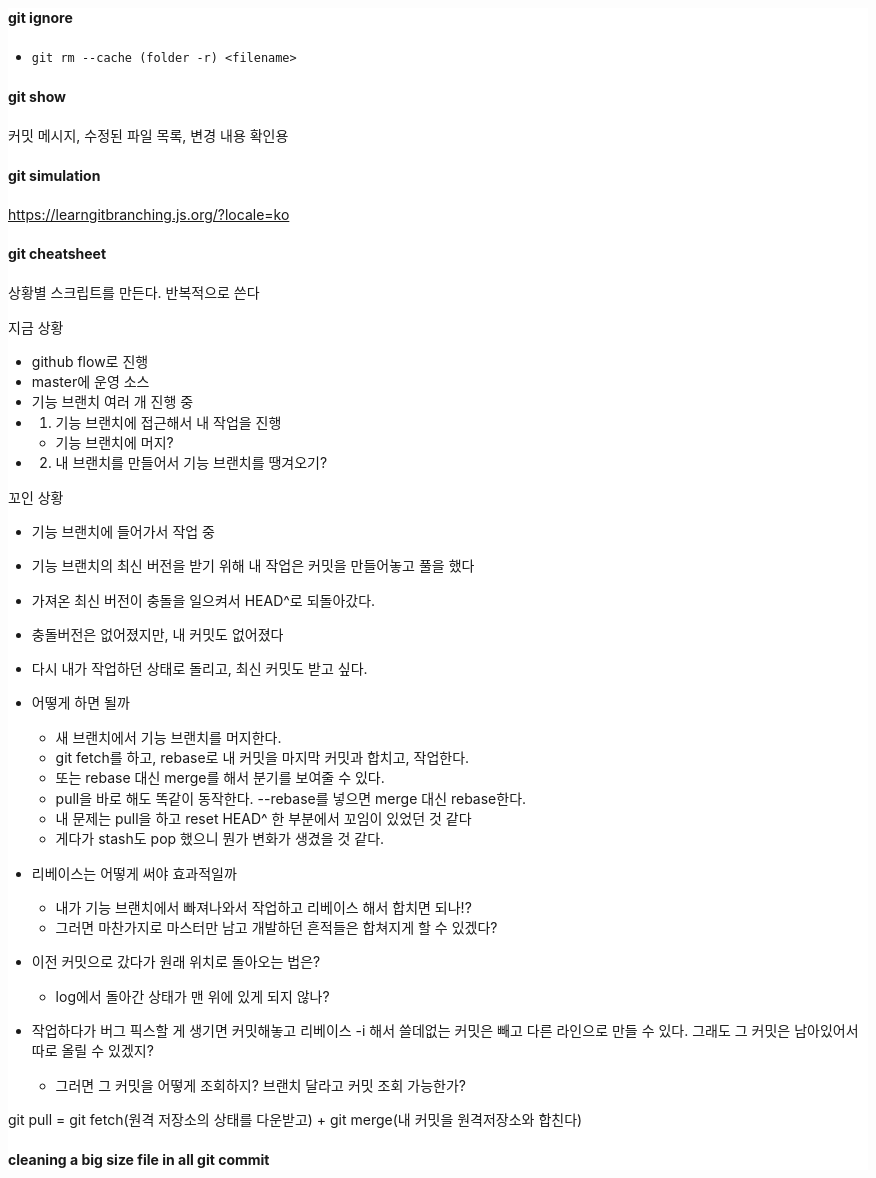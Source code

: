 #### git ignore

- `git rm --cache (folder -r) <filename>`

#### git show

커밋 메시지, 수정된 파일 목록, 변경 내용 확인용

#### git simulation

https://learngitbranching.js.org/?locale=ko

#### git cheatsheet

상황별 스크립트를 만든다.
반복적으로 쓴다

지금 상황

- github flow로 진행
- master에 운영 소스
- 기능 브랜치 여러 개 진행 중
- 1. 기능 브랜치에 접근해서 내 작업을 진행
  - 기능 브랜치에 머지?
- 2. 내 브랜치를 만들어서 기능 브랜치를 땡겨오기?

꼬인 상황

- 기능 브랜치에 들어가서 작업 중
- 기능 브랜치의 최신 버전을 받기 위해 내 작업은 커밋을 만들어놓고 풀을 했다
- 가져온 최신 버전이 충돌을 일으켜서 HEAD^로 되돌아갔다.
- 충돌버전은 없어졌지만, 내 커밋도 없어졌다
- 다시 내가 작업하던 상태로 돌리고, 최신 커밋도 받고 싶다.
- 어떻게 하면 될까

  - 새 브랜치에서 기능 브랜치를 머지한다.
  - git fetch를 하고, rebase로 내 커밋을 마지막 커밋과 합치고, 작업한다.
  - 또는 rebase 대신 merge를 해서 분기를 보여줄 수 있다.
  - pull을 바로 해도 똑같이 동작한다. --rebase를 넣으면 merge 대신 rebase한다.
  - 내 문제는 pull을 하고 reset HEAD^ 한 부분에서 꼬임이 있었던 것 같다
  - 게다가 stash도 pop 했으니 뭔가 변화가 생겼을 것 같다.

- 리베이스는 어떻게 써야 효과적일까
  - 내가 기능 브랜치에서 빠져나와서 작업하고 리베이스 해서 합치면 되나!?
  - 그러면 마찬가지로 마스터만 남고 개발하던 흔적들은 합쳐지게 할 수 있겠다?
- 이전 커밋으로 갔다가 원래 위치로 돌아오는 법은?
  - log에서 돌아간 상태가 맨 위에 있게 되지 않나?
- 작업하다가 버그 픽스할 게 생기면 커밋해놓고 리베이스 -i 해서 쓸데없는 커밋은
  빼고 다른 라인으로 만들 수 있다. 그래도 그 커밋은 남아있어서 따로 올릴 수
  있겠지?
  - 그러면 그 커밋을 어떻게 조회하지? 브랜치 달라고 커밋 조회 가능한가?

git pull = git fetch(원격 저장소의 상태를 다운받고) + git merge(내 커밋을 원격저장소와 합친다)

#### cleaning a big size file in all git commit
